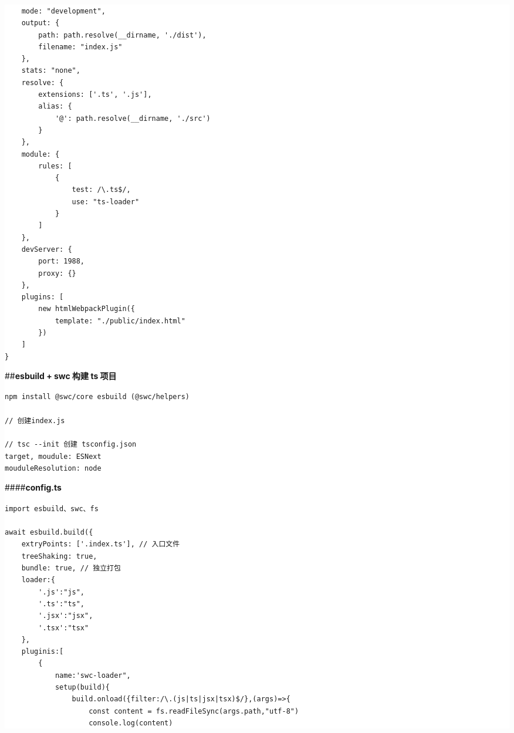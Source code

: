 ```
    mode: "development",
    output: {
        path: path.resolve(__dirname, './dist'),
        filename: "index.js"
    },
    stats: "none",
    resolve: {
        extensions: ['.ts', '.js'],
        alias: {
            '@': path.resolve(__dirname, './src')
        }
    },
    module: {
        rules: [
            {
                test: /\.ts$/,
                use: "ts-loader"
            }
        ]
    },
    devServer: {
        port: 1988,
        proxy: {}
    },
    plugins: [
        new htmlWebpackPlugin({
            template: "./public/index.html"
        })
    ]
}
```

##**esbuild + swc 构建 ts 项目**

```
npm install @swc/core esbuild (@swc/helpers)

// 创建index.js

// tsc --init 创建 tsconfig.json
target, moudule: ESNext
mouduleResolution: node
```

####**config.ts**
```
import esbuild、swc、fs

await esbuild.build({
    extryPoints: ['.index.ts'], // 入口文件
    treeShaking: true,
    bundle: true, // 独立打包
    loader:{
        '.js':"js",
        '.ts':"ts",
        '.jsx':"jsx",
        '.tsx':"tsx"
    },
    pluginis:[
        {
            name:'swc-loader",
            setup(build){
                build.onload({filter:/\.(js|ts|jsx|tsx)$/},(args)=>{
                    const content = fs.readFileSync(args.path,"utf-8")
                    console.log(content)
```